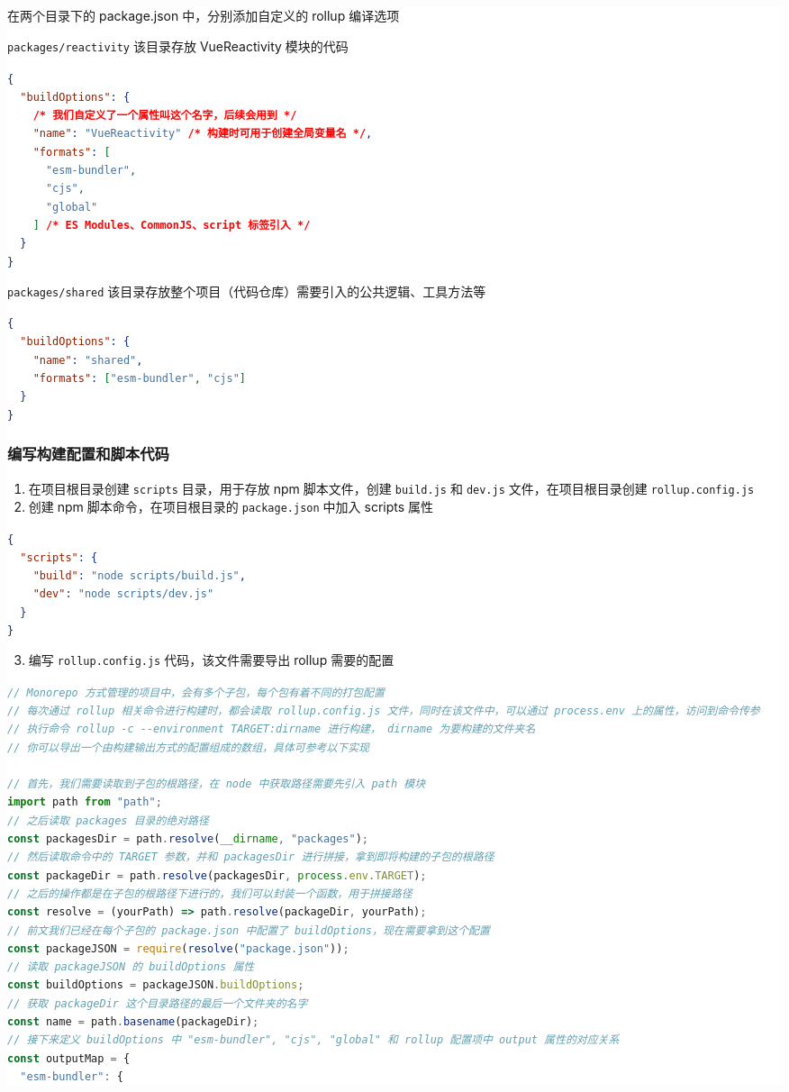 在两个目录下的 package.json 中，分别添加自定义的 rollup 编译选项

`packages/reactivity` 该目录存放 VueReactivity 模块的代码

```json
{
  "buildOptions": {
    /* 我们自定义了一个属性叫这个名字，后续会用到 */
    "name": "VueReactivity" /* 构建时可用于创建全局变量名 */,
    "formats": [
      "esm-bundler",
      "cjs",
      "global"
    ] /* ES Modules、CommonJS、script 标签引入 */
  }
}
```

`packages/shared` 该目录存放整个项目（代码仓库）需要引入的公共逻辑、工具方法等

```json
{
  "buildOptions": {
    "name": "shared",
    "formats": ["esm-bundler", "cjs"]
  }
}
```

### 编写构建配置和脚本代码

1. 在项目根目录创建 `scripts` 目录，用于存放 npm 脚本文件，创建 `build.js` 和 `dev.js` 文件，在项目根目录创建 `rollup.config.js`
2. 创建 npm 脚本命令，在项目根目录的 `package.json` 中加入 scripts 属性

```json
{
  "scripts": {
    "build": "node scripts/build.js",
    "dev": "node scripts/dev.js"
  }
}
```

3. 编写 `rollup.config.js` 代码，该文件需要导出 rollup 需要的配置

```js
// Monorepo 方式管理的项目中，会有多个子包，每个包有着不同的打包配置
// 每次通过 rollup 相关命令进行构建时，都会读取 rollup.config.js 文件，同时在该文件中，可以通过 process.env 上的属性，访问到命令传参
// 执行命令 rollup -c --environment TARGET:dirname 进行构建， dirname 为要构建的文件夹名
// 你可以导出一个由构建输出方式的配置组成的数组，具体可参考以下实现

// 首先，我们需要读取到子包的根路径，在 node 中获取路径需要先引入 path 模块
import path from "path";
// 之后读取 packages 目录的绝对路径
const packagesDir = path.resolve(__dirname, "packages");
// 然后读取命令中的 TARGET 参数，并和 packagesDir 进行拼接，拿到即将构建的子包的根路径
const packageDir = path.resolve(packagesDir, process.env.TARGET);
// 之后的操作都是在子包的根路径下进行的，我们可以封装一个函数，用于拼接路径
const resolve = (yourPath) => path.resolve(packageDir, yourPath);
// 前文我们已经在每个子包的 package.json 中配置了 buildOptions，现在需要拿到这个配置
const packageJSON = require(resolve("package.json"));
// 读取 packageJSON 的 buildOptions 属性
const buildOptions = packageJSON.buildOptions;
// 获取 packageDir 这个目录路径的最后一个文件夹的名字
const name = path.basename(packageDir);
// 接下来定义 buildOptions 中 "esm-bundler", "cjs", "global" 和 rollup 配置项中 output 属性的对应关系
const outputMap = {
  "esm-bundler": {
```